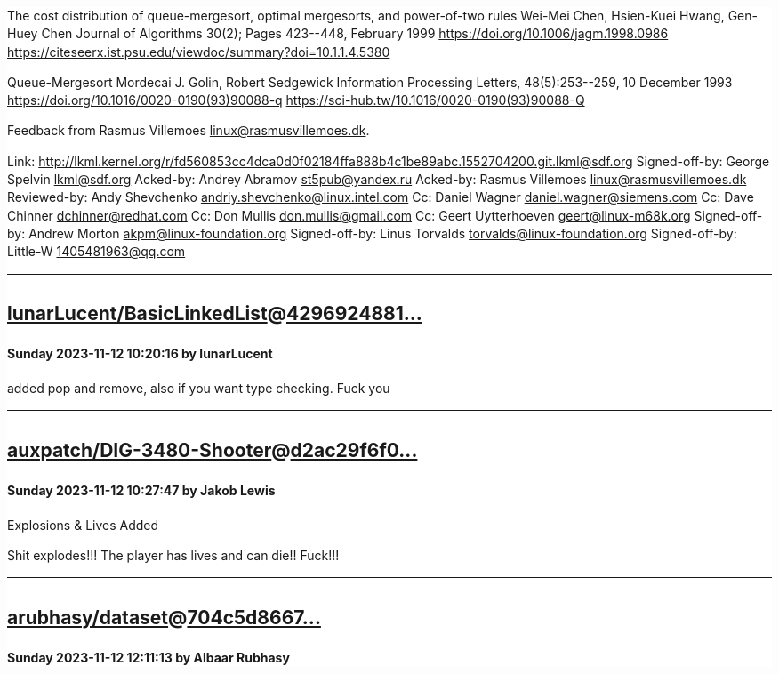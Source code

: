  The cost distribution of queue-mergesort, optimal mergesorts, and
  power-of-two rules
  Wei-Mei Chen, Hsien-Kuei Hwang, Gen-Huey Chen
  Journal of Algorithms 30(2); Pages 423--448, February 1999
  https://doi.org/10.1006/jagm.1998.0986
  https://citeseerx.ist.psu.edu/viewdoc/summary?doi=10.1.1.4.5380

  Queue-Mergesort
  Mordecai J. Golin, Robert Sedgewick
  Information Processing Letters, 48(5):253--259, 10 December 1993
  https://doi.org/10.1016/0020-0190(93)90088-q
  https://sci-hub.tw/10.1016/0020-0190(93)90088-Q

Feedback from Rasmus Villemoes <linux@rasmusvillemoes.dk>.

Link: http://lkml.kernel.org/r/fd560853cc4dca0d0f02184ffa888b4c1be89abc.1552704200.git.lkml@sdf.org
Signed-off-by: George Spelvin <lkml@sdf.org>
Acked-by: Andrey Abramov <st5pub@yandex.ru>
Acked-by: Rasmus Villemoes <linux@rasmusvillemoes.dk>
Reviewed-by: Andy Shevchenko <andriy.shevchenko@linux.intel.com>
Cc: Daniel Wagner <daniel.wagner@siemens.com>
Cc: Dave Chinner <dchinner@redhat.com>
Cc: Don Mullis <don.mullis@gmail.com>
Cc: Geert Uytterhoeven <geert@linux-m68k.org>
Signed-off-by: Andrew Morton <akpm@linux-foundation.org>
Signed-off-by: Linus Torvalds <torvalds@linux-foundation.org>
Signed-off-by: Little-W <1405481963@qq.com>

---
## [lunarLucent/BasicLinkedList](https://github.com/lunarLucent/BasicLinkedList)@[4296924881...](https://github.com/lunarLucent/BasicLinkedList/commit/429692488122827e0f05f6b84c46edb5752e0c11)
#### Sunday 2023-11-12 10:20:16 by lunarLucent

added pop and remove, also if you want type checking. Fuck you

---
## [auxpatch/DIG-3480-Shooter](https://github.com/auxpatch/DIG-3480-Shooter)@[d2ac29f6f0...](https://github.com/auxpatch/DIG-3480-Shooter/commit/d2ac29f6f008a7aaf4aa262b966d4a8bec26afda)
#### Sunday 2023-11-12 10:27:47 by Jakob Lewis

Explosions & Lives Added

Shit explodes!!! The player has lives and can die!! Fuck!!!

---
## [arubhasy/dataset](https://github.com/arubhasy/dataset)@[704c5d8667...](https://github.com/arubhasy/dataset/commit/704c5d86671da96f5dd72988df9c59acaa8e3d72)
#### Sunday 2023-11-12 12:11:13 by Albaar Rubhasy
